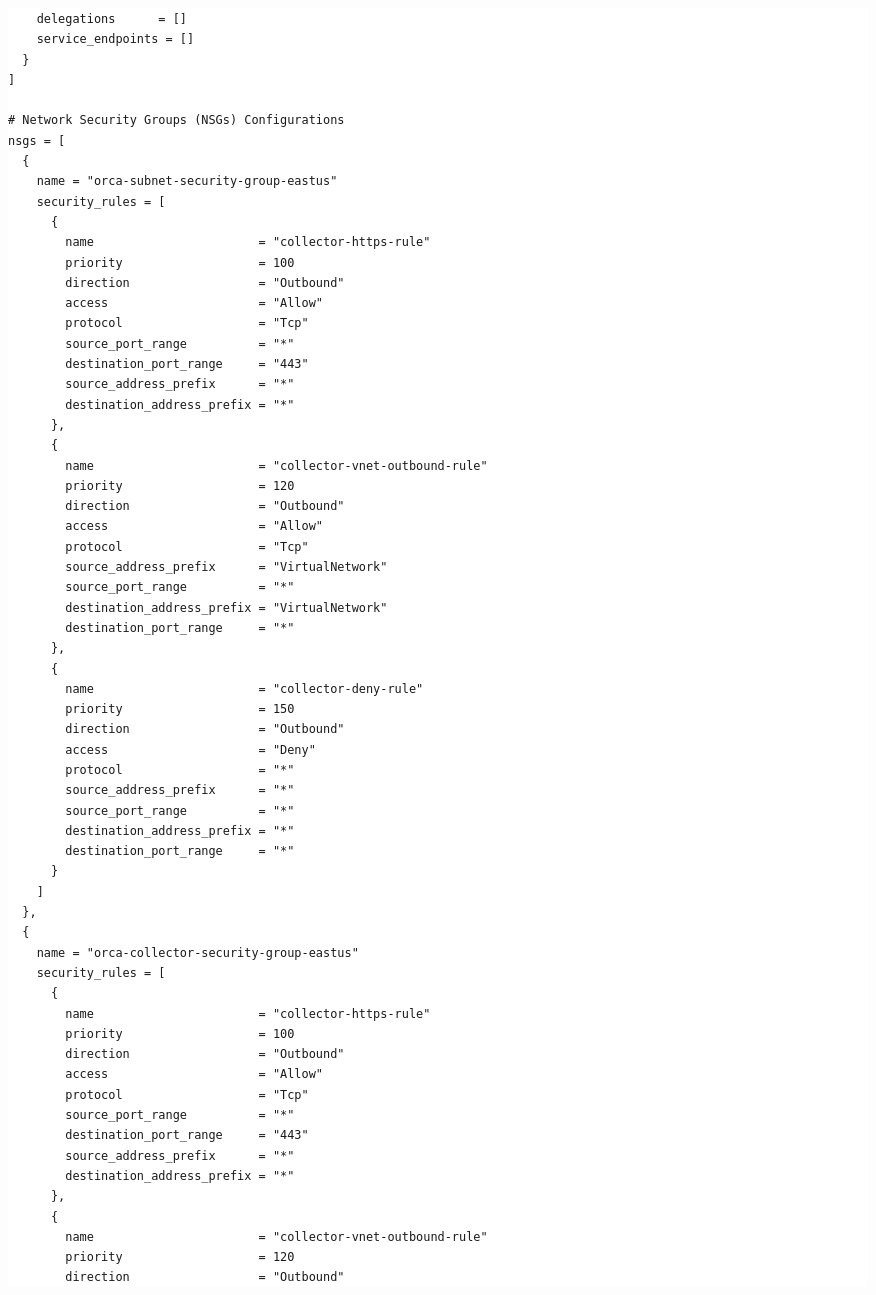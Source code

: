 ```hcl
    delegations      = []
    service_endpoints = []
  }
]

# Network Security Groups (NSGs) Configurations
nsgs = [
  {
    name = "orca-subnet-security-group-eastus"
    security_rules = [
      {
        name                       = "collector-https-rule"
        priority                   = 100
        direction                  = "Outbound"
        access                     = "Allow"
        protocol                   = "Tcp"
        source_port_range          = "*"
        destination_port_range     = "443"
        source_address_prefix      = "*"
        destination_address_prefix = "*"
      },
      {
        name                       = "collector-vnet-outbound-rule"
        priority                   = 120
        direction                  = "Outbound"
        access                     = "Allow"
        protocol                   = "Tcp"
        source_address_prefix      = "VirtualNetwork"
        source_port_range          = "*"
        destination_address_prefix = "VirtualNetwork"
        destination_port_range     = "*"
      },
      {
        name                       = "collector-deny-rule"
        priority                   = 150
        direction                  = "Outbound"
        access                     = "Deny"
        protocol                   = "*"
        source_address_prefix      = "*"
        source_port_range          = "*"
        destination_address_prefix = "*"
        destination_port_range     = "*"
      }
    ]
  },
  {
    name = "orca-collector-security-group-eastus"
    security_rules = [
      {
        name                       = "collector-https-rule"
        priority                   = 100
        direction                  = "Outbound"
        access                     = "Allow"
        protocol                   = "Tcp"
        source_port_range          = "*"
        destination_port_range     = "443"
        source_address_prefix      = "*"
        destination_address_prefix = "*"
      },
      {
        name                       = "collector-vnet-outbound-rule"
        priority                   = 120
        direction                  = "Outbound"
```